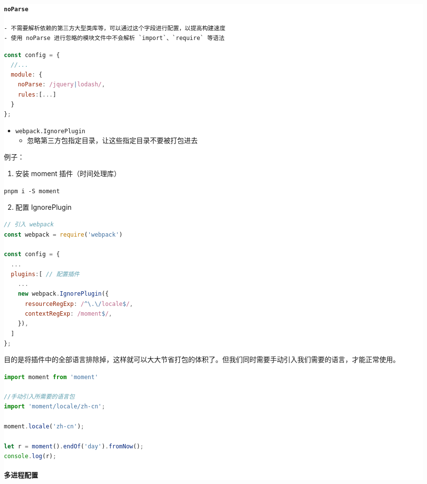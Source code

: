 #### `noParse`
	- 不需要解析依赖的第三方大型类库等，可以通过这个字段进行配置，以提高构建速度
	- 使用 noParse 进行忽略的模块文件中不会解析 `import`、`require` 等语法

```js
const config = {
  //...
  module: { 
    noParse: /jquery|lodash/,
    rules:[...]
  }
};
```

- `webpack.IgnorePlugin`
	- 忽略第三方包指定目录，让这些指定目录不要被打包进去

例子：
1.  安装 moment 插件（时间处理库）
```shell
pnpm i -S moment
```

2.  配置 IgnorePlugin

```js
// 引入 webpack
const webpack = require('webpack')

const config = {
  ...
  plugins:[ // 配置插件
    ...
    new webpack.IgnorePlugin({
      resourceRegExp: /^\.\/locale$/,
      contextRegExp: /moment$/,
    }),
  ]  
};
```

目的是将插件中的全部语言排除掉，这样就可以大大节省打包的体积了。但我们同时需要手动引入我们需要的语言，才能正常使用。

```js
import moment from 'moment'

//手动引入所需要的语言包
import 'moment/locale/zh-cn';

moment.locale('zh-cn');

let r = moment().endOf('day').fromNow();
console.log(r);
```

#### 多进程配置
